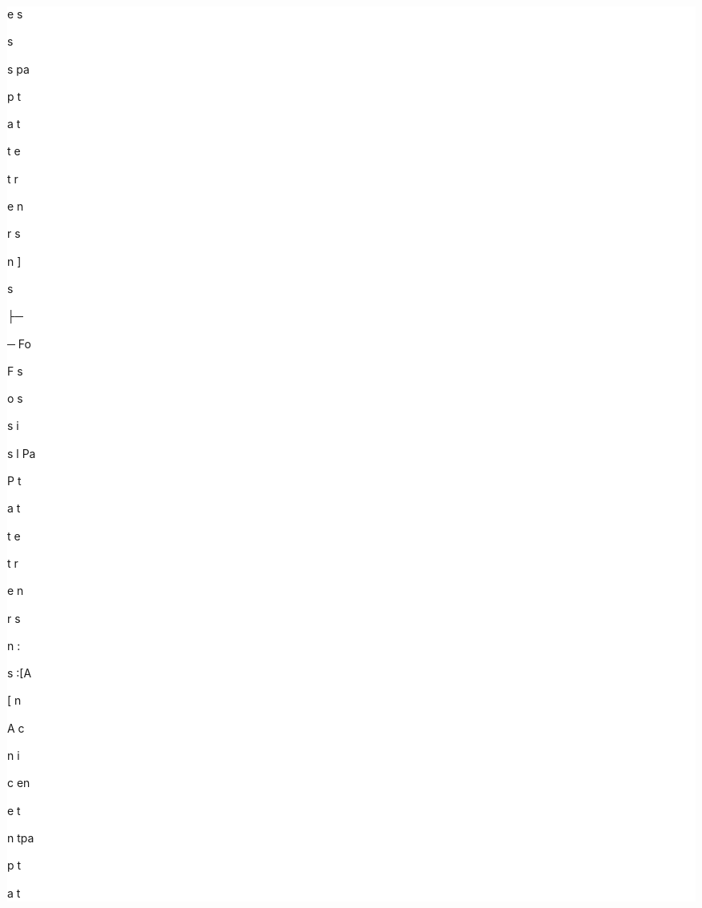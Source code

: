 e s

s 

s pa

p t

a t

t e

t r

e n

r s

n \]

s

├─ 

─ Fo

F s

o s

s i

s l Pa

P t

a t

t e

t r

e n

r s

n :

s :\[A

\[ n

A c

n i

c en

e t

n tpa

p t

a t
